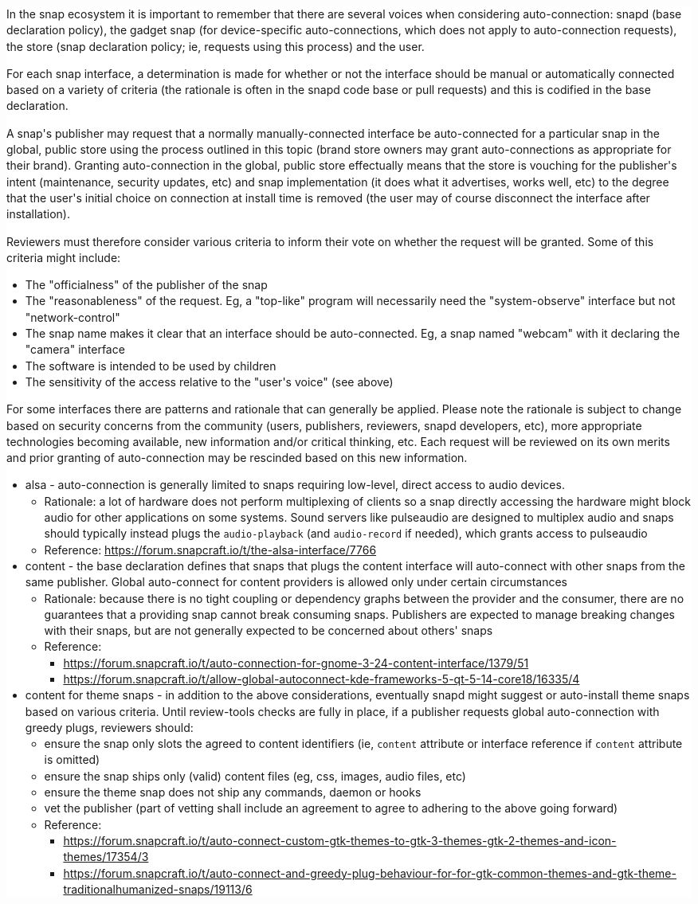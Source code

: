 In the snap ecosystem it is important to remember that there are several voices when considering auto-connection: snapd (base declaration policy), the gadget snap (for device-specific auto-connections, which does not apply to auto-connection requests), the store (snap declaration policy; ie, requests using this process) and the user.

For each snap interface, a determination is made for whether or not the interface should be manual or automatically connected based on a variety of criteria (the rationale is often in the snapd code base or pull requests) and this is codified in the base declaration.

A snap's publisher may request that a normally manually-connected interface be auto-connected for a particular snap in the global, public store using the process outlined in this topic (brand store owners may grant auto-connections as appropriate for their brand). Granting auto-connection in the global, public store effectually means that the store is vouching for the publisher's intent (maintenance, security updates, etc) and snap implementation (it does what it advertises, works well, etc) to the degree that the user's initial choice on connection at install time is removed (the user may of course disconnect the interface after installation).

Reviewers must therefore consider various criteria to inform their vote on whether the request will be granted. Some of this criteria might include:

* The "officialness" of the publisher of the snap
* The "reasonableness" of the request. Eg, a "top-like" program will necessarily need the "system-observe" interface but not "network-control"
* The snap name makes it clear that an interface should be auto-connected. Eg, a snap named "webcam" with it declaring the "camera" interface
* The software is intended to be used by children
* The sensitivity of the access relative to the "user's voice" (see above)

For some interfaces there are patterns and rationale that can generally be applied. Please note the rationale is subject to change based on security concerns from the community (users, publishers, reviewers, snapd developers, etc), more appropriate technologies becoming available, new information and/or critical thinking, etc. Each request will be reviewed on its own merits and prior granting of auto-connection may be rescinded based on this new information.

* alsa - auto-connection is generally limited to snaps requiring low-level, direct access to audio devices. 
    * Rationale: a lot of hardware does not perform multiplexing of clients so a snap directly accessing the hardware might block audio for other applications on some systems. Sound servers like pulseaudio are designed to multiplex audio and snaps should typically instead plugs the `audio-playback` (and `audio-record` if needed), which grants access to pulseaudio
    * Reference: https://forum.snapcraft.io/t/the-alsa-interface/7766
* content - the base declaration defines that snaps that plugs the content interface will auto-connect with other snaps from the same publisher. Global auto-connect for content providers is allowed only under certain circumstances
    * Rationale: because there is no tight coupling or dependency graphs between the provider and the consumer, there are no guarantees that a providing snap cannot break consuming snaps. Publishers are expected to manage breaking changes with their snaps, but are not generally expected to be concerned about others' snaps
    * Reference:
        * https://forum.snapcraft.io/t/auto-connection-for-gnome-3-24-content-interface/1379/51
        * https://forum.snapcraft.io/t/allow-global-autoconnect-kde-frameworks-5-qt-5-14-core18/16335/4
* content for theme snaps - in addition to the above considerations, eventually snapd might suggest or auto-install theme snaps based on various criteria. Until review-tools checks are fully in place, if a publisher requests global auto-connection with greedy plugs, reviewers should:
    * ensure the snap only slots the agreed to content identifiers (ie, `content` attribute or interface reference if `content` attribute is omitted)
    * ensure the snap ships only (valid) content files (eg, css, images, audio files, etc)
    * ensure the theme snap does not ship any commands, daemon or hooks
    * vet the publisher (part of vetting shall include an agreement to agree to adhering to the above going forward)
    * Reference:
        * https://forum.snapcraft.io/t/auto-connect-custom-gtk-themes-to-gtk-3-themes-gtk-2-themes-and-icon-themes/17354/3
        * https://forum.snapcraft.io/t/auto-connect-and-greedy-plug-behaviour-for-for-gtk-common-themes-and-gtk-theme-traditionalhumanized-snaps/19113/6
